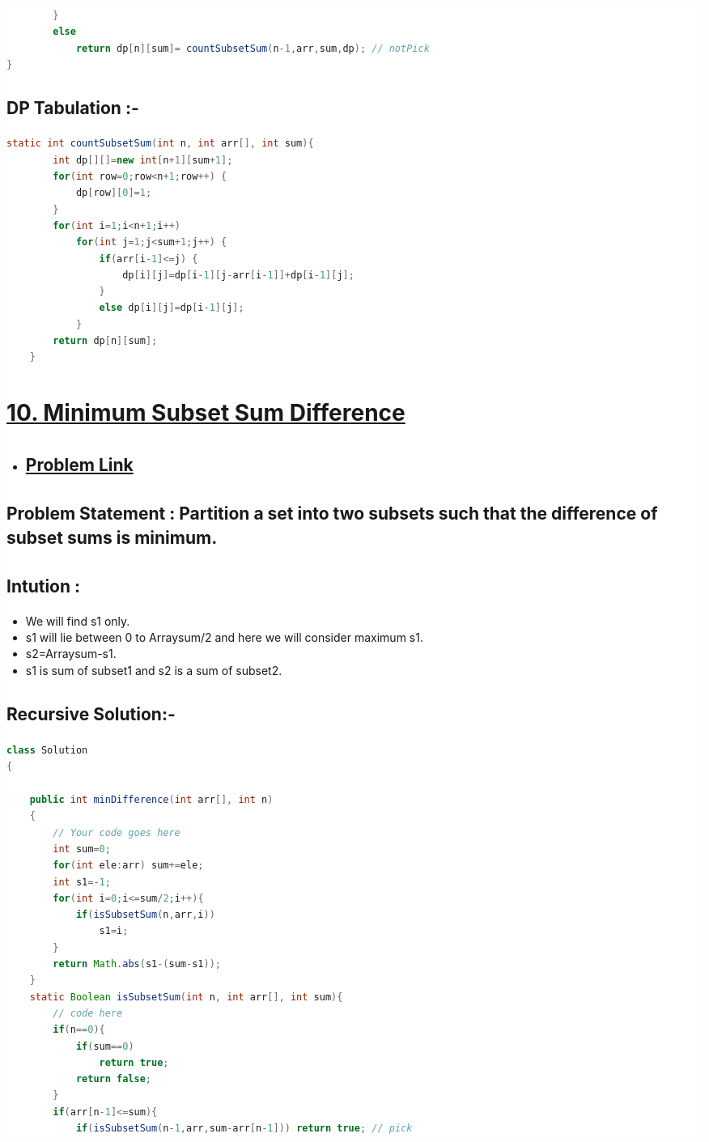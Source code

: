 ```java
        }
        else
            return dp[n][sum]= countSubsetSum(n-1,arr,sum,dp); // notPick
}
```
## DP Tabulation :-
```java
static int countSubsetSum(int n, int arr[], int sum){
        int dp[][]=new int[n+1][sum+1];
        for(int row=0;row<n+1;row++) {
        	dp[row][0]=1;
        }
        for(int i=1;i<n+1;i++)
        	for(int j=1;j<sum+1;j++) {
        		if(arr[i-1]<=j) {
        			dp[i][j]=dp[i-1][j-arr[i-1]]+dp[i-1][j];
        		}
        		else dp[i][j]=dp[i-1][j];
        	}
        return dp[n][sum];
    }
```
# **[10. Minimum Subset Sum Difference](https://youtu.be/-GtpxG6l_Mc)**
- ## [**Problem Link**](https://practice.geeksforgeeks.org/problems/minimum-sum-partition3317/1)
## **Problem Statement :** Partition a set into two subsets such that the difference of subset sums is minimum.
## **Intution :**
- We will find s1 only.
- s1 will lie between 0 to Arraysum/2 and here we will consider maximum s1.
- s2=Arraysum-s1.
- s1 is sum of subset1 and s2 is a sum of subset2.
## Recursive Solution:-
```java
class Solution
{

	public int minDifference(int arr[], int n) 
	{ 
	    // Your code goes here
	    int sum=0;
	    for(int ele:arr) sum+=ele;
	    int s1=-1;
	    for(int i=0;i<=sum/2;i++){
	        if(isSubsetSum(n,arr,i))
	            s1=i;
	    }
	    return Math.abs(s1-(sum-s1));
	}
	static Boolean isSubsetSum(int n, int arr[], int sum){
        // code here
        if(n==0){
            if(sum==0)
                return true;
            return false;    
        }
        if(arr[n-1]<=sum){
            if(isSubsetSum(n-1,arr,sum-arr[n-1])) return true; // pick
```